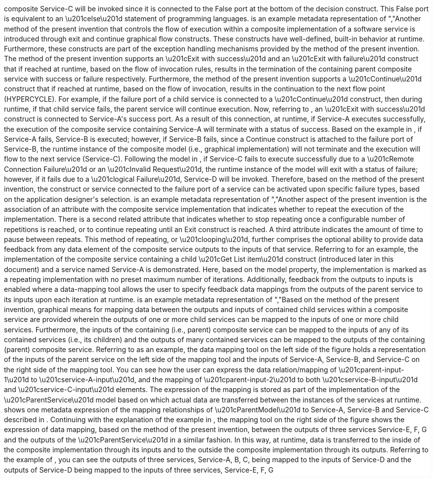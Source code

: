 composite Service-C will be invoked since it is connected to the False port at the bottom of the decision construct. This False port is equivalent to an \u201celse\u201d statement of programming languages. is an example metadata representation of ","Another method of the present invention that controls the flow of execution within a composite implementation of a software service is introduced through exit and continue graphical flow constructs. These constructs have well-defined, built-in behavior at runtime. Furthermore, these constructs are part of the exception handling mechanisms provided by the method of the present invention. The method of the present invention supports an \u201cExit with success\u201d and an \u201cExit with failure\u201d construct that if reached at runtime, based on the flow of invocation rules, results in the termination of the containing parent composite service with success or failure respectively. Furthermore, the method of the present invention supports a \u201cContinue\u201d construct that if reached at runtime, based on the flow of invocation, results in the continuation to the next flow point (HYPERCYCLE). For example, if the failure port of a child service is connected to a \u201cContinue\u201d construct, then during runtime, if that child service fails, the parent service will continue execution. Now, referring to , an \u201cExit with success\u201d construct is connected to Service-A's success port. As a result of this connection, at runtime, if Service-A executes successfully, the execution of the composite service containing Service-A will terminate with a status of success. Based on the example in , if Service-A fails, Service-B is executed; however, if Service-B fails, since a Continue construct is attached to the failure port of Service-B, the runtime instance of the composite model (i.e., graphical implementation) will not terminate and the execution will flow to the next service (Service-C). Following the model in , if Service-C fails to execute successfully due to a \u201cRemote Connection Failure\u201d or an \u201cInvalid Request\u201d, the runtime instance of the model will exit with a status of failure; however, if it fails due to a \u201clogical Failure\u201d, Service-D will be invoked. Therefore, based on the method of the present invention, the construct or service connected to the failure port of a service can be activated upon specific failure types, based on the application designer's selection. is an example metadata representation of ","Another aspect of the present invention is the association of an attribute with the composite service implementation that indicates whether to repeat the execution of the implementation. There is a second related attribute that indicates whether to stop repeating once a configurable number of repetitions is reached, or to continue repeating until an Exit construct is reached. A third attribute indicates the amount of time to pause between repeats. This method of repeating, or \u201clooping\u201d, further comprises the optional ability to provide data feedback from any data element of the composite service outputs to the inputs of that service. Referring to for an example, the implementation of the composite service containing a child \u201cGet List item\u201d construct (introduced later in this document) and a service named Service-A is demonstrated. Here, based on the model property, the implementation is marked as a repeating implementation with no preset maximum number of iterations. Additionally, feedback from the outputs to inputs is enabled where a data-mapping tool allows the user to specify feedback data mappings from the outputs of the parent service to its inputs upon each iteration at runtime. is an example metadata representation of ","Based on the method of the present invention, graphical means for mapping data between the outputs and inputs of contained child services within a composite service are provided wherein the outputs of one or more child services can be mapped to the inputs of one or more child services. Furthermore, the inputs of the containing (i.e., parent) composite service can be mapped to the inputs of any of its contained services (i.e., its children) and the outputs of many contained services can be mapped to the outputs of the containing (parent) composite service. Referring to as an example, the data mapping tool on the left side of the figure holds a representation of the inputs of the parent service on the left side of the mapping tool and the inputs of Service-A, Service-B, and Service-C on the right side of the mapping tool. You can see how the user can express the data relation\/mapping of \u201cparent-input-1\u201d to \u201cservice-A-input\u201d, and the mapping of \u201cparent-input-2\u201d to both \u201cservice-B-input\u201d and \u201cservice-C-input\u201d elements. The expression of the mapping is stored as part of the implementation of the \u201cParentService\u201d model based on which actual data are transferred between the instances of the services at runtime. shows one metadata expression of the mapping relationships of \u201cParentModel\u201d to Service-A, Service-B and Service-C described in . Continuing with the explanation of the example in , the mapping tool on the right side of the figure shows the expression of data mapping, based on the method of the present invention, between the outputs of three services Service-E, F, G and the outputs of the \u201cParentService\u201d in a similar fashion. In this way, at runtime, data is transferred to the inside of the composite implementation through its inputs and to the outside the composite implementation through its outputs. Referring to the example of , you can see the outputs of three services, Service-A, B, C, being mapped to the inputs of Service-D and the outputs of Service-D being mapped to the inputs of three services, Service-E, F, G